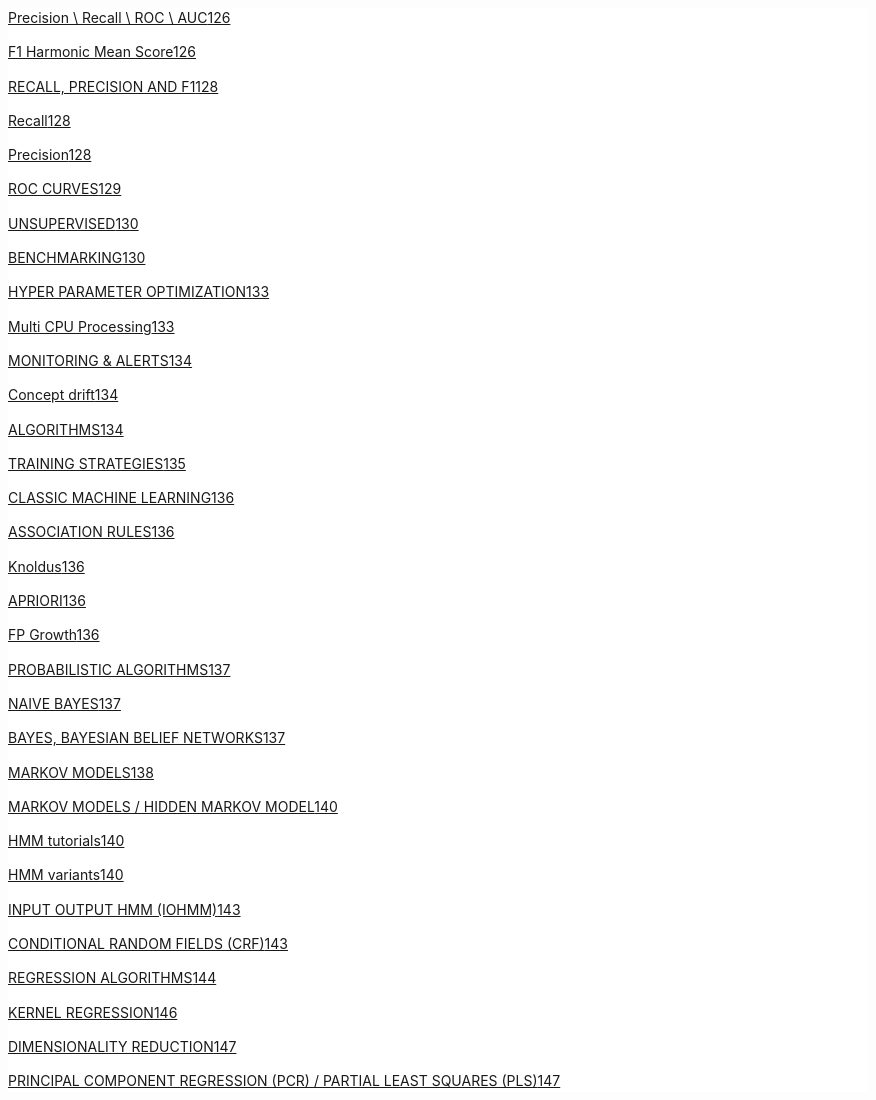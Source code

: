 [Precision \ Recall \ ROC \ AUC](#h.3rbguyjhiygl)[126](#h.3rbguyjhiygl)

[F1 Harmonic Mean Score](#h.8mpspdy52img)[126](#h.8mpspdy52img)

[RECALL, PRECISION AND F1](#h.7uap82op070d)[128](#h.7uap82op070d)

[Recall](#h.lt26p98lv449)[128](#h.lt26p98lv449)

[Precision](#h.sbho164uzp8q)[128](#h.sbho164uzp8q)

[ROC CURVES](#h.b2xqu3q76tfc)[129](#h.b2xqu3q76tfc)

[UNSUPERVISED](#h.g09d6ss1etfu)[130](#h.g09d6ss1etfu)

[BENCHMARKING](#h.drdq3mkrm9o)[130](#h.drdq3mkrm9o)

[HYPER PARAMETER OPTIMIZATION](#h.6vhp5h6s0r3x)[133](#h.6vhp5h6s0r3x)

[Multi CPU Processing](#h.obl7ud50chb8)[133](#h.obl7ud50chb8)

[MONITORING & ALERTS](#h.kdu4ag4h8m8w)[134](#h.kdu4ag4h8m8w)

[Concept drift](#h.ucdr01a4ob3t)[134](#h.ucdr01a4ob3t)

[ALGORITHMS](#h.9vtx4h2xadka)[134](#h.9vtx4h2xadka)

[TRAINING STRATEGIES](#h.f99cbwwlkqbv)[135](#h.f99cbwwlkqbv)

[CLASSIC MACHINE LEARNING](#h.tegm4vhpg5tu)[136](#h.tegm4vhpg5tu)

[ASSOCIATION RULES](#h.qod256c3izez)[136](#h.qod256c3izez)

[Knoldus](#h.f125zob0r3wk)[136](#h.f125zob0r3wk)

[APRIORI](#h.wd3m9cq0483r)[136](#h.wd3m9cq0483r)

[FP Growth](#h.8ytvl4591dvp)[136](#h.8ytvl4591dvp)

[PROBABILISTIC ALGORITHMS](#h.xxx5mlrh8g5k)[137](#h.xxx5mlrh8g5k)

[NAIVE BAYES](#h.cwv3lbwwvzo)[137](#h.cwv3lbwwvzo)

[BAYES, BAYESIAN BELIEF NETWORKS](#h.3mvlo4wg0ilr)[137](#h.3mvlo4wg0ilr)

[MARKOV MODELS](#h.az9h0ctoahft)[138](#h.az9h0ctoahft)

[MARKOV MODELS / HIDDEN MARKOV MODEL](#h.az3g8krlga6b)[140](#h.az3g8krlga6b)

[HMM tutorials](#h.jk7bqgfvr5kh)[140](#h.jk7bqgfvr5kh)

[HMM variants](#h.5palcjbg75q8)[140](#h.5palcjbg75q8)

[INPUT OUTPUT HMM (IOHMM)](#h.waci6i8htxfo)[143](#h.waci6i8htxfo)

[CONDITIONAL RANDOM FIELDS (CRF)](#h.f6y9pwj0blgc)[143](#h.f6y9pwj0blgc)

[REGRESSION ALGORITHMS](#h.sq59ney3d3)[144](#h.sq59ney3d3)

[KERNEL REGRESSION](#h.u5ftjkixgikd)[146](#h.u5ftjkixgikd)

[DIMENSIONALITY REDUCTION](#h.eifqc86vvmk1)[147](#h.eifqc86vvmk1)

[PRINCIPAL COMPONENT REGRESSION (PCR) / PARTIAL LEAST SQUARES (PLS)](#h.h6yoy4rwih2u)[147](#h.h6yoy4rwih2u)
